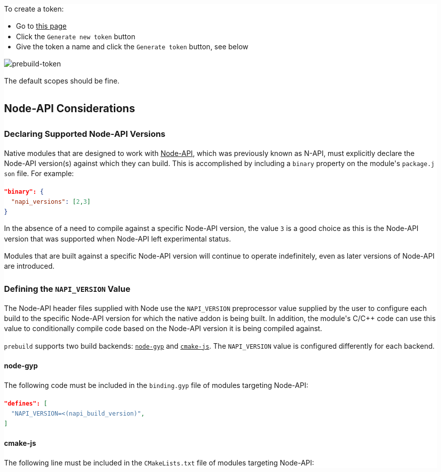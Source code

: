 To create a token:

* Go to [this page](https://github.com/settings/tokens)
* Click the `Generate new token` button
* Give the token a name and click the `Generate token` button, see below

![prebuild-token](https://cloud.githubusercontent.com/assets/13285808/20844584/d0b85268-b8c0-11e6-8b08-2b19522165a9.png)

The default scopes should be fine.

## Node-API Considerations

### Declaring Supported Node-API Versions

Native modules that are designed to work with [Node-API](https://nodejs.org/api/n-api.html#n_api_node_api), which was previously known as N-API, must explicitly declare the Node-API version(s) against which they can build. This is accomplished by including a `binary` property on the module's `package.json` file. For example:

```json
"binary": {
  "napi_versions": [2,3]
}
```

In the absence of a need to compile against a specific Node-API version, the value `3` is a good choice as this is the Node-API version that was supported when Node-API left experimental status.

Modules that are built against a specific Node-API version will continue to operate indefinitely, even as later versions of Node-API are introduced.

### Defining the `NAPI_VERSION` Value

The Node-API header files supplied with Node use the `NAPI_VERSION` preprocessor value supplied by the user to configure each build to the specific Node-API version for which the native addon is being built. In addition, the module's C/C++ code can use this value to conditionally compile code based on the Node-API version it is being compiled against.

`prebuild` supports two build backends: [`node-gyp`](https://github.com/nodejs/node-gyp) and [`cmake-js`](https://github.com/cmake-js/cmake-js). The `NAPI_VERSION` value is configured differently for each backend.

#### node-gyp

The following code must be included in the `binding.gyp` file of modules targeting Node-API:

```json
"defines": [
  "NAPI_VERSION=<(napi_build_version)",
]
```

#### cmake-js

The following line must be included in the `CMakeLists.txt` file of modules targeting Node-API:
